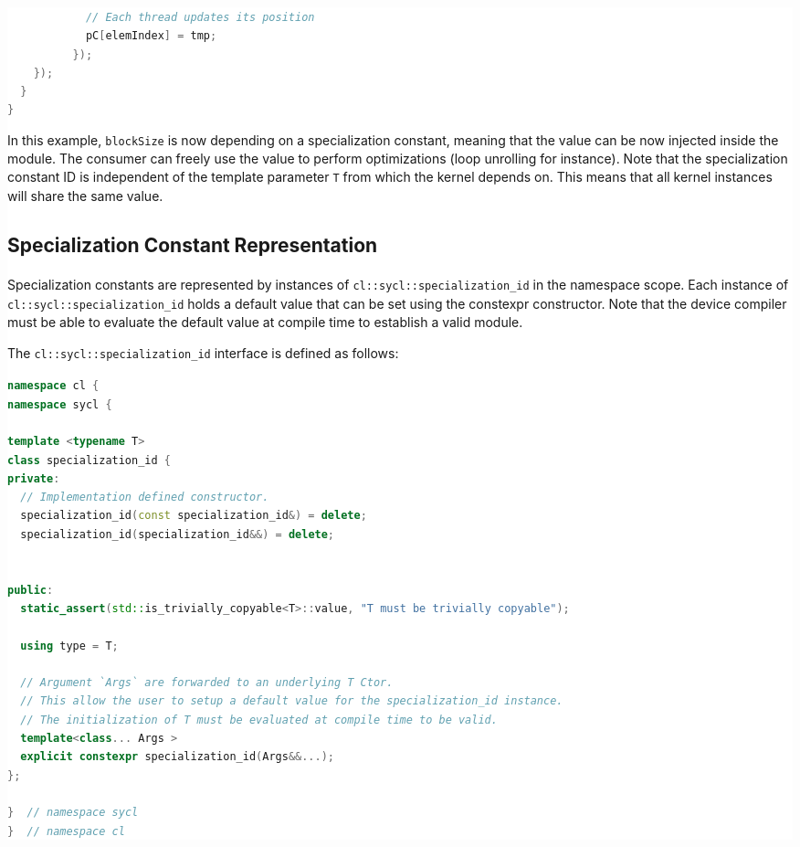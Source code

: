 ```cpp
            // Each thread updates its position
            pC[elemIndex] = tmp;
          });
    });
  }
}
```

In this example, `blockSize` is now depending on a specialization constant, meaning that the value can be now injected inside the module. The consumer can freely use the value to perform optimizations (loop unrolling for instance).
Note that the specialization constant ID is independent of the template parameter `T` from which the kernel depends on. This means that all kernel instances will share the same value.

## Specialization Constant Representation

Specialization constants are represented by instances of `cl::sycl::specialization_id` in the namespace scope.
Each instance of `cl::sycl::specialization_id` holds a default value that can be set using the constexpr constructor.
Note that the device compiler must be able to evaluate the default value at compile time to establish a valid module.

The `cl::sycl::specialization_id` interface is defined as follows:

```cpp
namespace cl {
namespace sycl {

template <typename T>
class specialization_id {
private:
  // Implementation defined constructor.
  specialization_id(const specialization_id&) = delete;
  specialization_id(specialization_id&&) = delete;


public:
  static_assert(std::is_trivially_copyable<T>::value, "T must be trivially copyable");

  using type = T;

  // Argument `Args` are forwarded to an underlying T Ctor.
  // This allow the user to setup a default value for the specialization_id instance.
  // The initialization of T must be evaluated at compile time to be valid.
  template<class... Args >
  explicit constexpr specialization_id(Args&&...);
};

}  // namespace sycl
}  // namespace cl
```
